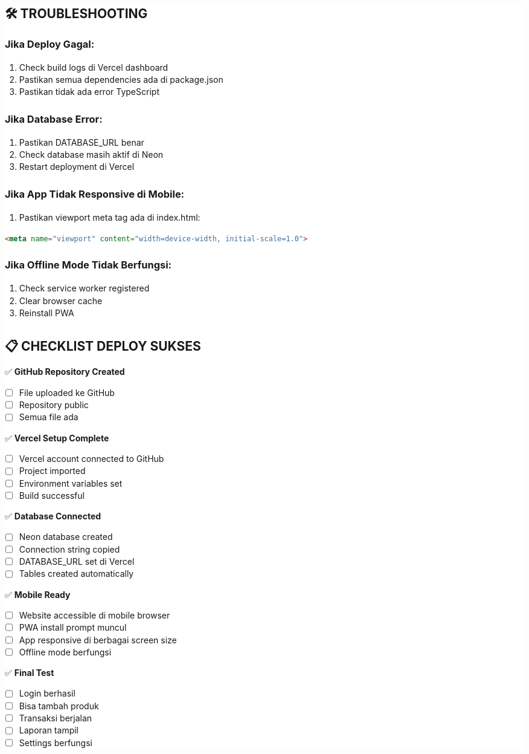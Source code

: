 ## 🛠️ TROUBLESHOOTING

### Jika Deploy Gagal:
1. Check build logs di Vercel dashboard
2. Pastikan semua dependencies ada di package.json
3. Pastikan tidak ada error TypeScript

### Jika Database Error:
1. Pastikan DATABASE_URL benar
2. Check database masih aktif di Neon
3. Restart deployment di Vercel

### Jika App Tidak Responsive di Mobile:
1. Pastikan viewport meta tag ada di index.html:
```html
<meta name="viewport" content="width=device-width, initial-scale=1.0">
```

### Jika Offline Mode Tidak Berfungsi:
1. Check service worker registered
2. Clear browser cache
3. Reinstall PWA

## 📋 CHECKLIST DEPLOY SUKSES

✅ **GitHub Repository Created**
- [ ] File uploaded ke GitHub
- [ ] Repository public
- [ ] Semua file ada

✅ **Vercel Setup Complete**  
- [ ] Vercel account connected to GitHub
- [ ] Project imported
- [ ] Environment variables set
- [ ] Build successful

✅ **Database Connected**
- [ ] Neon database created
- [ ] Connection string copied
- [ ] DATABASE_URL set di Vercel
- [ ] Tables created automatically

✅ **Mobile Ready**
- [ ] Website accessible di mobile browser
- [ ] PWA install prompt muncul
- [ ] App responsive di berbagai screen size
- [ ] Offline mode berfungsi

✅ **Final Test**
- [ ] Login berhasil
- [ ] Bisa tambah produk
- [ ] Transaksi berjalan
- [ ] Laporan tampil
- [ ] Settings berfungsi
